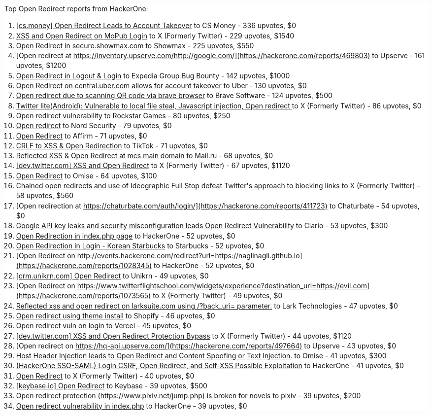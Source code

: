 Top Open Redirect reports from HackerOne:

1. [[cs.money] Open Redirect Leads to Account Takeover](https://hackerone.com/reports/905607) to CS Money - 336 upvotes, $0
2. [XSS and Open Redirect on MoPub Login](https://hackerone.com/reports/683298) to X (Formerly Twitter) - 229 upvotes, $1540
3. [Open Redirect in secure.showmax.com](https://hackerone.com/reports/749338) to Showmax - 225 upvotes, $550
4. [Open redirect at https://inventory.upserve.com/http://google.com/](https://hackerone.com/reports/469803) to Upserve  - 161 upvotes, $1200
5. [Open Redirect in Logout & Login](https://hackerone.com/reports/1788006) to Expedia Group Bug Bounty - 142 upvotes, $1000
6. [Open Redirect on central.uber.com allows for account takeover](https://hackerone.com/reports/206591) to Uber - 130 upvotes, $0
7. [Open redirect due to scanning QR code via brave browser](https://hackerone.com/reports/1946534) to Brave Software - 124 upvotes, $500
8. [Twitter lite(Android): Vulnerable to local file steal, Javascript injection, Open redirect ](https://hackerone.com/reports/499348) to X (Formerly Twitter) - 86 upvotes, $0
9. [Open redirect vulnerability](https://hackerone.com/reports/380760) to Rockstar Games - 80 upvotes, $250
10. [Open redirect](https://hackerone.com/reports/753399) to Nord Security - 79 upvotes, $0
11. [Open Redirect](https://hackerone.com/reports/1213580) to Affirm - 71 upvotes, $0
12. [CRLF to XSS & Open Redirection](https://hackerone.com/reports/2012519) to TikTok - 71 upvotes, $0
13. [Reflected XSS & Open Redirect at mcs main domain](https://hackerone.com/reports/996262) to Mail.ru - 68 upvotes, $0
14. [[dev.twitter.com] XSS and Open Redirect](https://hackerone.com/reports/260744) to X (Formerly Twitter) - 67 upvotes, $1120
15. [Open Redirect](https://hackerone.com/reports/504751) to Omise - 64 upvotes, $100
16. [Chained open redirects and use of Ideographic Full Stop defeat Twitter's  approach to blocking links](https://hackerone.com/reports/1032610) to X (Formerly Twitter) - 58 upvotes, $560
17. [Open redirection at https://chaturbate.com/auth/login/](https://hackerone.com/reports/411723) to Chaturbate - 54 upvotes, $0
18. [Google API key leaks and security misconfiguration leads Open Redirect Vulnerability](https://hackerone.com/reports/1066410) to Clario - 53 upvotes, $300
19. [Open Redirection in index.php page](https://hackerone.com/reports/320376) to HackerOne - 52 upvotes, $0
20. [Open Redirection in Login - Korean Starbucks](https://hackerone.com/reports/380939) to Starbucks - 52 upvotes, $0
21. [Open Redirect on http://events.hackerone.com/redirect?url=https://naglinagli.github.io](https://hackerone.com/reports/1028345) to HackerOne - 52 upvotes, $0
22. [[crm.unikrn.com] Open Redirect](https://hackerone.com/reports/297803) to Unikrn - 49 upvotes, $0
23. [Open Redirect on https://www.twitterflightschool.com/widgets/experience?destination_url=https://evil.com](https://hackerone.com/reports/1073565) to X (Formerly Twitter) - 49 upvotes, $0
24. [Reflected xss and open redirect on larksuite.com using /?back_uri= parameter.](https://hackerone.com/reports/955606) to Lark Technologies - 47 upvotes, $0
25. [Open redirect using theme install](https://hackerone.com/reports/101962) to Shopify - 46 upvotes, $0
26. [Open redirect vuln on login](https://hackerone.com/reports/608031) to Vercel - 45 upvotes, $0
27. [[dev.twitter.com] XSS and Open Redirect Protection Bypass](https://hackerone.com/reports/330008) to X (Formerly Twitter) - 44 upvotes, $1120
28. [Open redirect on https://hq-api.upserve.com/](https://hackerone.com/reports/497664) to Upserve  - 43 upvotes, $0
29. [Host Header Injection leads to Open Redirect and Content Spoofing or Text Injection.](https://hackerone.com/reports/1444675) to Omise - 41 upvotes, $300
30. [(HackerOne SSO-SAML) Login CSRF, Open Redirect, and Self-XSS Possible Exploitation](https://hackerone.com/reports/171398) to HackerOne - 41 upvotes, $0
31. [Open Redirect](https://hackerone.com/reports/246897) to X (Formerly Twitter) - 40 upvotes, $0
32. [[keybase.io] Open Redirect](https://hackerone.com/reports/87027) to Keybase - 39 upvotes, $500
33. [Open redirect protection (https://www.pixiv.net/jump.php) is broken for novels](https://hackerone.com/reports/541862) to pixiv - 39 upvotes, $200
34. [Open redirect vulnerability in index.php](https://hackerone.com/reports/439075) to HackerOne - 39 upvotes, $0